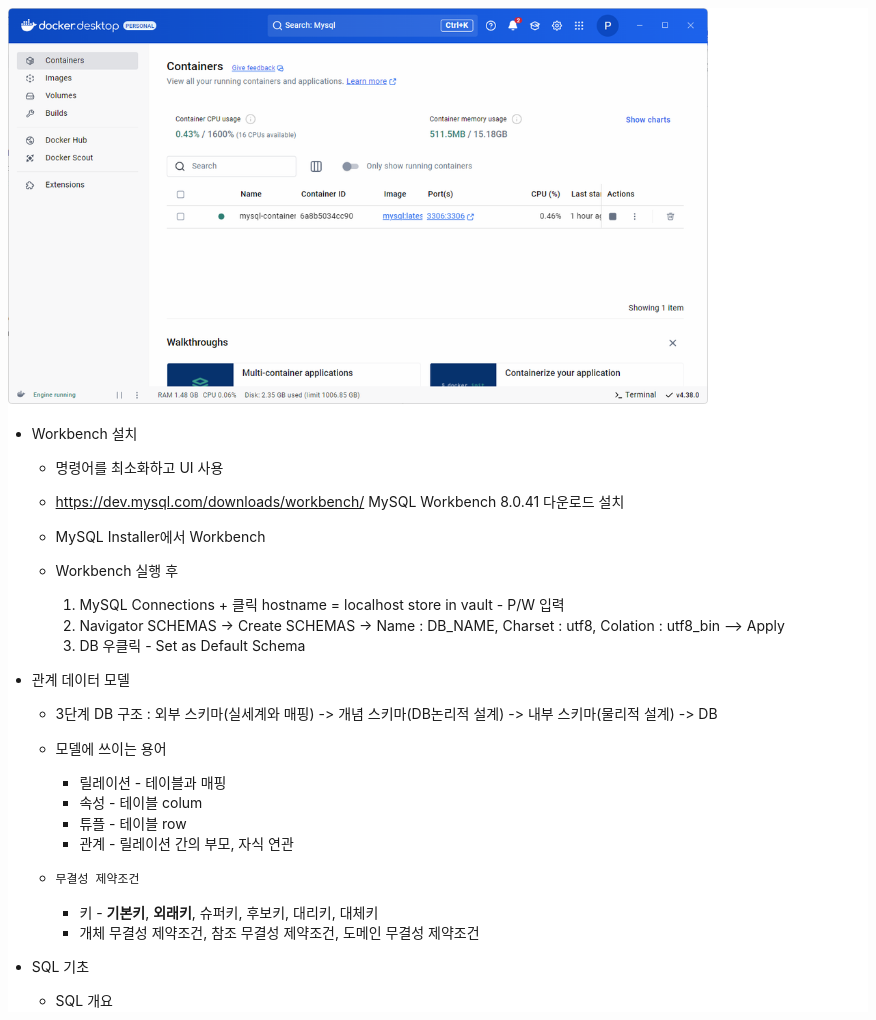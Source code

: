 <img src='./image/db001.png' width='700'>

- Workbench 설치
    - 명령어를 최소화하고 UI 사용
    - https://dev.mysql.com/downloads/workbench/ MySQL Workbench 8.0.41 다운로드 설치
    - MySQL Installer에서 Workbench
    
    - Workbench 실행 후
        1. MySQL Connections + 클릭
        hostname = localhost
        store in vault - P/W 입력
        2. Navigator SCHEMAS -> Create SCHEMAS -> Name : DB_NAME, Charset : utf8, Colation : utf8_bin --> Apply
        3. DB 우클릭 - Set as Default Schema

- 관계 데이터 모델
    - 3단계 DB 구조 : 외부 스키마(실세계와 매핑) -> 개념 스키마(DB논리적 설계) -> 내부 스키마(물리적 설계) -> DB
    - 모델에 쓰이는 용어
        - 릴레이션 - 테이블과 매핑
        - 속성 - 테이블 colum
        - 튜플 - 테이블 row
        - 관계 - 릴레이션 간의 부모, 자식 연관

    - `무결성 제약조건`
        - 키 - **기본키**, **외래키**, 슈퍼키, 후보키, 대리키, 대체키
        - 개체 무결성 제약조건, 참조 무결성 제약조건, 도메인 무결성 제약조건
- SQL 기초
    - SQL 개요
